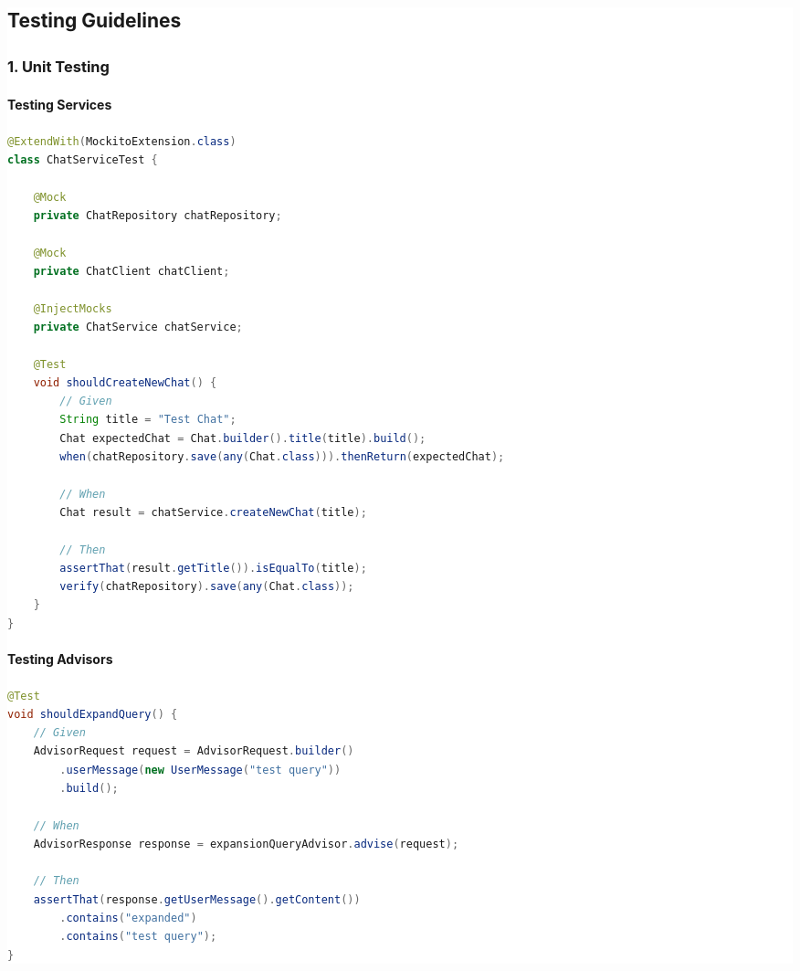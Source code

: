 ## Testing Guidelines

### 1. Unit Testing

#### Testing Services
```java
@ExtendWith(MockitoExtension.class)
class ChatServiceTest {
    
    @Mock
    private ChatRepository chatRepository;
    
    @Mock
    private ChatClient chatClient;
    
    @InjectMocks
    private ChatService chatService;
    
    @Test
    void shouldCreateNewChat() {
        // Given
        String title = "Test Chat";
        Chat expectedChat = Chat.builder().title(title).build();
        when(chatRepository.save(any(Chat.class))).thenReturn(expectedChat);
        
        // When
        Chat result = chatService.createNewChat(title);
        
        // Then
        assertThat(result.getTitle()).isEqualTo(title);
        verify(chatRepository).save(any(Chat.class));
    }
}
```

#### Testing Advisors
```java
@Test
void shouldExpandQuery() {
    // Given
    AdvisorRequest request = AdvisorRequest.builder()
        .userMessage(new UserMessage("test query"))
        .build();
    
    // When
    AdvisorResponse response = expansionQueryAdvisor.advise(request);
    
    // Then
    assertThat(response.getUserMessage().getContent())
        .contains("expanded")
        .contains("test query");
}
```
